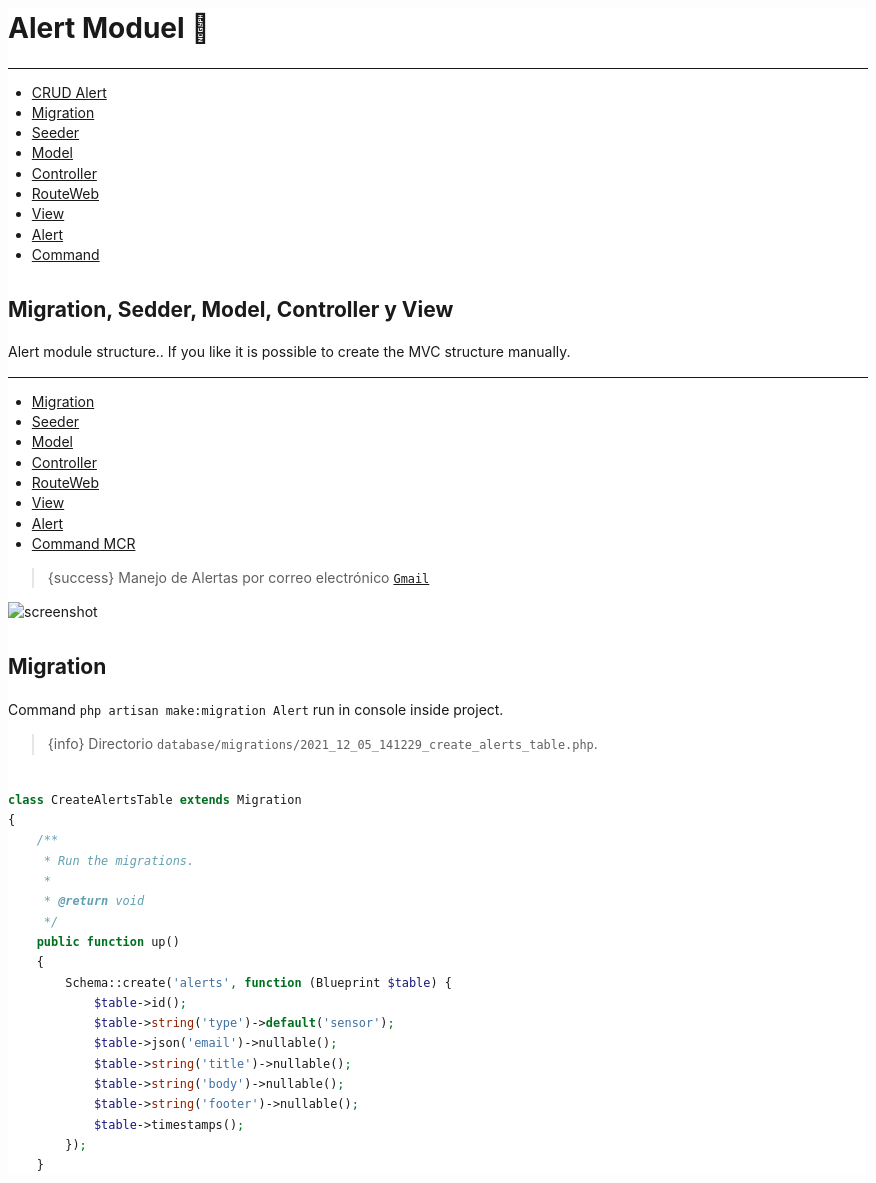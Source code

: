 # Alert Moduel 🚨

---

- [CRUD Alert](#section-alert)
- [Migration](#migrations)
- [Seeder](#seeds)
- [Model](#models)
- [Controller](#controllers)
- [RouteWeb](#routes)
- [View](#views)
- [Alert](#alert)
- [Command](#mcr)

<a name="section-Alert"></a>
## Migration, Sedder, Model, Controller y View

Alert module structure.. 
If you like it is possible to create the MVC structure manually.

---

- [Migration](#migrations)
- [Seeder](#seeds)
- [Model](#models)
- [Controller](#controllers)
- [RouteWeb](#routes)
- [View](#views)
- [Alert](#alert)
- [Command MCR](#mcr)


> {success} Manejo de Alertas por correo electrónico [`Gmail`](https://gmail.com/)


![screenshot](https://hotspot.fjlic.com/storage/Images/Alerta_2.PNG)


<a name="migrations"></a>
## Migration

Command `php artisan make:migration Alert` run in console inside project.

> {info} Directorio  `database/migrations/2021_12_05_141229_create_alerts_table.php`.

```php

class CreateAlertsTable extends Migration
{
    /**
     * Run the migrations.
     *
     * @return void
     */
    public function up()
    {
        Schema::create('alerts', function (Blueprint $table) {
            $table->id();
            $table->string('type')->default('sensor');
            $table->json('email')->nullable();
            $table->string('title')->nullable();
            $table->string('body')->nullable();
            $table->string('footer')->nullable();
            $table->timestamps();
        });
    }
```